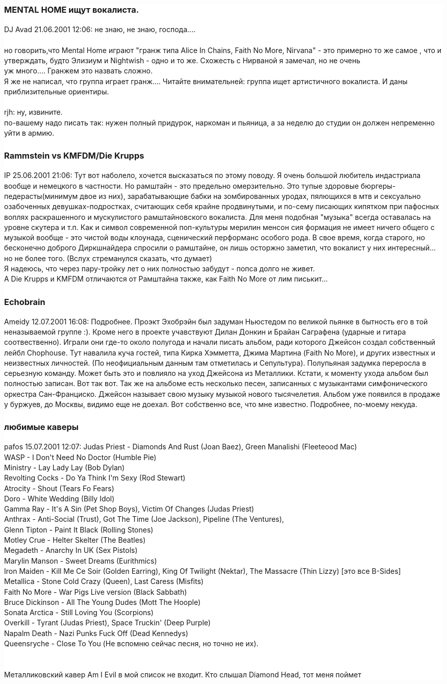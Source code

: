 ### MENTAL HOME ищут вокалиста.

DJ Avad 21.06.2001 12:06:
не знаю, не знаю, господа....<BR><BR>но говорить,что Mental Home играют "гранж типа Alice In Chains, Faith No More, Nirvana" - это примерно то же самое , что и утверждать, будто Элизиум и Nightwish - одно и то же. Схожесть с Нирваной я замечал, но не очень <BR>уж много.... Гранжем это назвать сложно. <BR>Я же не написал, что группа играет гранж.... Читайте внимательней: группа ищет артистичного вокалиста. И даны приблизительные ориентиры.<BR><BR>rjh: ну, извините.<BR>по-вашему надо писать так: нужен полный придурок, наркоман и пьяница, а за неделю до студии он должен непременно уйти в армию.<BR>

### Rammstein vs KMFDM/Die Krupps

IP 25.06.2001 21:06:
   Тут вот наболело, хочется высказаться по этому поводу. Я очень большой любитель индастриала вообще и немецкого в частности. Но рамштайн - это предельно омерзительно. Это тупые здоровые бюргеры-педерасты(минимум двое из них), зарабатывающие бабки на зомбированных уродах, пялющихся в мтв и сексуально озабоченных девушках-подростках, считающих себя крайне продвинутыми, и по-сему писающих кипятком при пафосных воплях раскрашенного и мускулистого рамштайновского вокалиста. Для меня подобная "музыка" всегда оставалась на уровне скутера и т.п. Как и символ современной поп-культуры мерилин менсон сия формация не имеет ничего общего с музыкой вообще - это чистой воды клоунада, сценический перформанс особого рода. В свое время, когда старого, но бесконечно доброго Диркшнайдера спросили о рамштайне, он лишь осторжно заметил, что вокалист у них интересный... но не более того. (Вслух стреманулся сказать, что думает)<BR> Я надеюсь, что через пару-тройку лет о них полностью забудут - попса долго не живет.<BR>  А Die Krupps и KMFDM отличаются от Рамштайна также, как Faith No More от лим писькит...<BR>

### Echobrain

Ameidy 12.07.2001 16:08:
Подробнее. Проэкт Эхобрэйн был задуман Ньюстедом по великой пьянке в бытность его в той неназываемой группе :). Кроме него в проекте учавствуют Дилан Донкин и Брайан Саграфена (ударные и гитара соотвественно). Играли они где-то около полугода и начали писать альбом, ради которого Джейсон создал собственный лейбл Chophouse. Тут навалила куча гостей, типа Кирка Хэмметта, Джима Мартина (Faith No More), и других известных и неизвестных личностей. (По неофициальным данным там отметилась и Сепультура). Полупьяная задумка переросла в серьезную команду. Может быть это и повлияло на уход Джейсона из Металлики. Кстати, к моменту ухода альбом был полностью записан. Вот так вот. Так же на альбоме есть несколько песен, записанных с музыкантами симфонического оркестра Сан-Франциско. Джейсон называет свою музыку музыкой нового тысячелетия. Альбом уже появился в продаже у буржуев, до Москвы, видимо еще не доехал. Вот собственно все, что мне известно. Подробнее, по-моему некуда. 

### любимые каверы

pafos 15.07.2001 12:07:
Judas Priest - Diamonds And Rust (Joan Baez), Green Manalishi (Fleeteood Mac)<BR>WASP - I Don't Need No Doctor (Humble Pie)<BR>Ministry - Lay Lady Lay (Bob Dylan)<BR>Revolting Cocks - Do Ya Think I'm Sexy (Rod Stewart)<BR>Atrocity - Shout (Tears Fo Fears)<BR>Doro - White Wedding (Billy Idol)<BR>Gamma Ray - It's A Sin (Pet Shop Boys), Victim Of Changes (Judas Priest)<BR>Anthrax - Anti-Social (Trust), Got The Time (Joe Jackson), Pipeline (The Ventures),<BR>Glenn Tipton - Paint It Black (Rolling Stones)<BR>Motley Crue - Helter Skelter (The Beatles)<BR>Megadeth - Anarchy In UK (Sex Pistols)<BR>Marylin Manson - Sweet Dreams (Eurithmics)<BR>Iron Maiden - Kill Me Ce Soir (Golden Earring), King Of Twilight (Nektar), The Massacre (Thin Lizzy) [это все B-Sides]<BR>Metallica - Stone Cold Crazy (Queen), Last Caress (Misfits)<BR>Faith No More - War Pigs Live version (Black Sabbath)<BR>Bruce Dickinson - All The Young Dudes (Mott The Hoople)<BR>Sonata Arctica - Still Loving You (Scorpions)<BR>Overkill - Tyrant (Judas Priest), Space Truckin' (Deep Purple)<BR>Napalm Death - Nazi Punks Fuck Off (Dead Kennedys)<BR>Queensryche - Close To You (Не вспомню сейчас песня, но точно не их).<BR><BR><BR>Металликовский кавер Am I Evil в мой список не входит. Кто слышал Diamond Head, тот меня поймет
